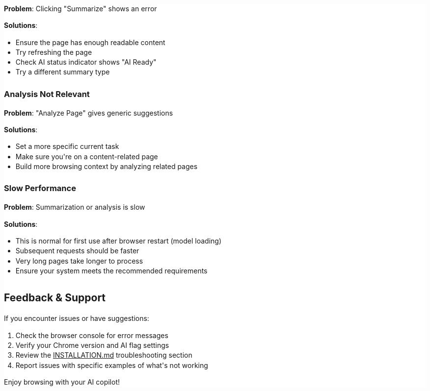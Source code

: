 **Problem**: Clicking "Summarize" shows an error

**Solutions**:
- Ensure the page has enough readable content
- Try refreshing the page
- Check AI status indicator shows "AI Ready"
- Try a different summary type

### Analysis Not Relevant

**Problem**: "Analyze Page" gives generic suggestions

**Solutions**:
- Set a more specific current task
- Make sure you're on a content-related page
- Build more browsing context by analyzing related pages

### Slow Performance

**Problem**: Summarization or analysis is slow

**Solutions**:
- This is normal for first use after browser restart (model loading)
- Subsequent requests should be faster
- Very long pages take longer to process
- Ensure your system meets the recommended requirements

## Feedback & Support

If you encounter issues or have suggestions:
1. Check the browser console for error messages
2. Verify your Chrome version and AI flag settings
3. Review the [INSTALLATION.md](INSTALLATION.md) troubleshooting section
4. Report issues with specific examples of what's not working

Enjoy browsing with your AI copilot!
